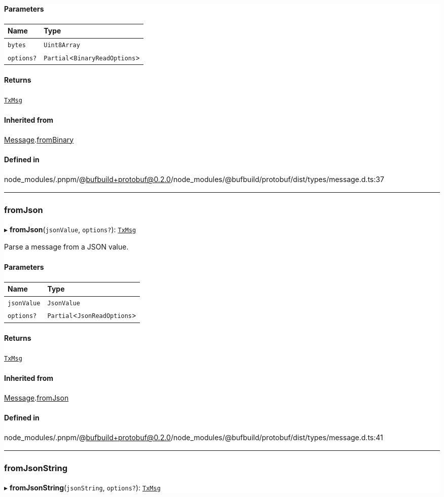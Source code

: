 #### Parameters

| Name | Type |
| :------ | :------ |
| `bytes` | `Uint8Array` |
| `options?` | `Partial`<`BinaryReadOptions`\> |

#### Returns

[`TxMsg`](TxMsg.md)

#### Inherited from

[Message](Message.md).[fromBinary](Message.md#frombinary)

#### Defined in

node_modules/.pnpm/@bufbuild+protobuf@0.2.0/node_modules/@bufbuild/protobuf/dist/types/message.d.ts:37

___

### fromJson

▸ **fromJson**(`jsonValue`, `options?`): [`TxMsg`](TxMsg.md)

Parse a message from a JSON value.

#### Parameters

| Name | Type |
| :------ | :------ |
| `jsonValue` | `JsonValue` |
| `options?` | `Partial`<`JsonReadOptions`\> |

#### Returns

[`TxMsg`](TxMsg.md)

#### Inherited from

[Message](Message.md).[fromJson](Message.md#fromjson)

#### Defined in

node_modules/.pnpm/@bufbuild+protobuf@0.2.0/node_modules/@bufbuild/protobuf/dist/types/message.d.ts:41

___

### fromJsonString

▸ **fromJsonString**(`jsonString`, `options?`): [`TxMsg`](TxMsg.md)
